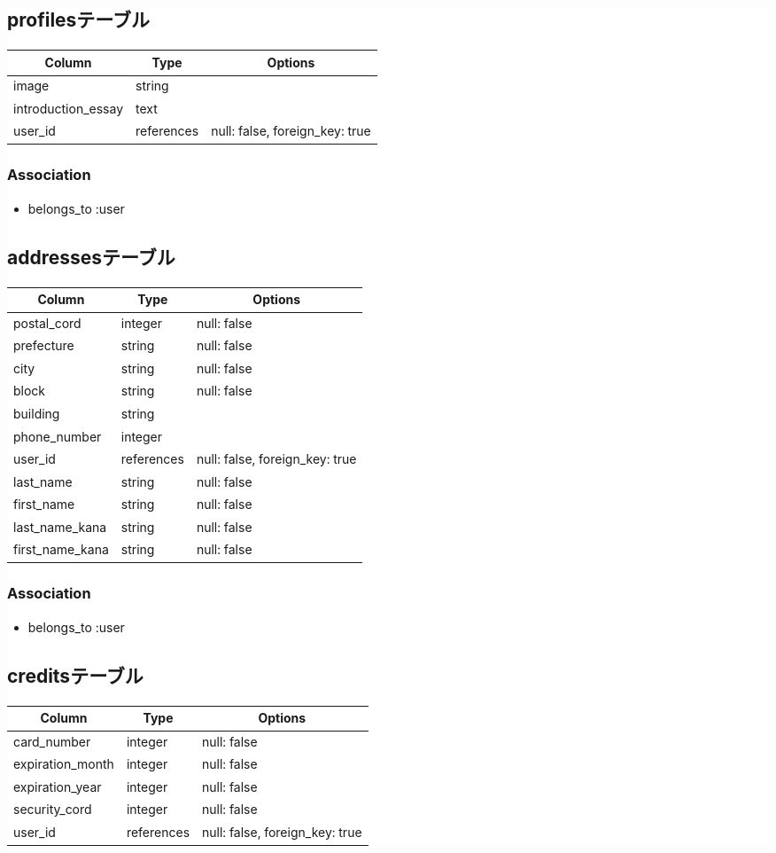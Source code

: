 
## profilesテーブル

|Column|Type|Options|
|------|----|-------|
|image|string|
|introduction_essay|text|
|user_id|references|null: false, foreign_key: true|

### Association
- belongs_to :user


## addressesテーブル

|Column|Type|Options|
|------|----|-------|
|postal_cord|integer|null: false|
|prefecture|string|null: false|
|city|string|null: false|
|block|string|null: false|
|building|string|
|phone_number|integer|
|user_id|references|null: false, foreign_key: true|
|last_name|string|null: false|
|first_name|string|null: false|
|last_name_kana|string|null: false|
|first_name_kana|string|null: false|

### Association
- belongs_to :user


## creditsテーブル

|Column|Type|Options|
|------|----|-------|
|card_number|integer|null: false|
|expiration_month|integer|null: false|
|expiration_year|integer|null: false|
|security_cord|integer|null: false|
|user_id|references|null: false, foreign_key: true|
